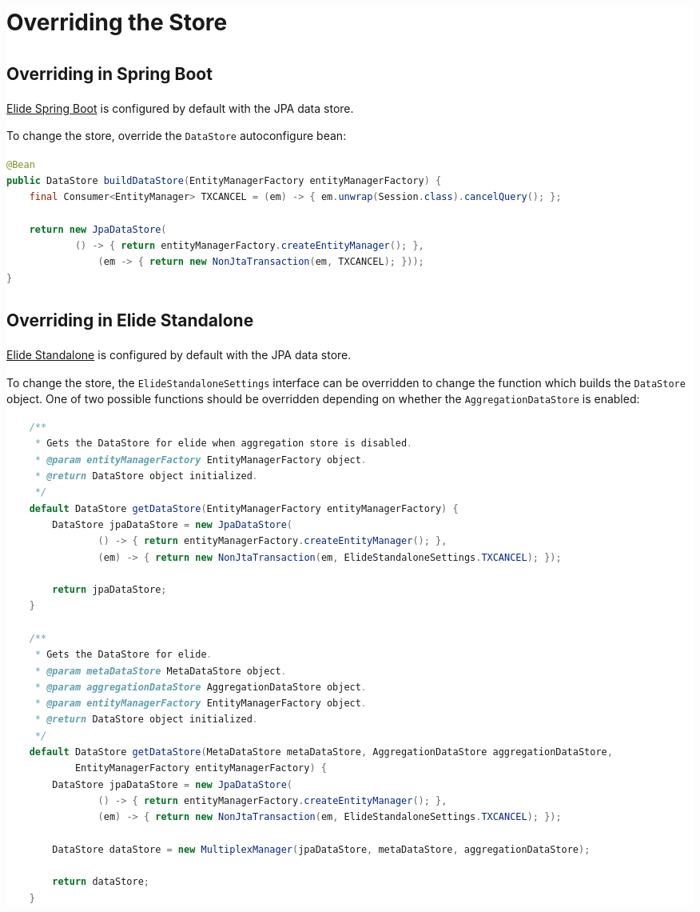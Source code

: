 # Overriding the Store

## Overriding in Spring Boot

[Elide Spring Boot][elide-spring] is configured by default with the JPA data store.

To change the store, override the `DataStore` autoconfigure bean:

```java
@Bean
public DataStore buildDataStore(EntityManagerFactory entityManagerFactory) {
    final Consumer<EntityManager> TXCANCEL = (em) -> { em.unwrap(Session.class).cancelQuery(); };

    return new JpaDataStore(
            () -> { return entityManagerFactory.createEntityManager(); },
                (em -> { return new NonJtaTransaction(em, TXCANCEL); }));
}
```

## Overriding in Elide Standalone

[Elide Standalone][elide-standalone] is configured by default with the JPA data store.

To change the store, the `ElideStandaloneSettings` interface can be overridden to change the function which builds the `DataStore` object.  One of two possible functions should be overridden depending on whether the `AggregationDataStore` is enabled:

```java
    /**
     * Gets the DataStore for elide when aggregation store is disabled.
     * @param entityManagerFactory EntityManagerFactory object.
     * @return DataStore object initialized.
     */
    default DataStore getDataStore(EntityManagerFactory entityManagerFactory) {
        DataStore jpaDataStore = new JpaDataStore(
                () -> { return entityManagerFactory.createEntityManager(); },
                (em) -> { return new NonJtaTransaction(em, ElideStandaloneSettings.TXCANCEL); });

        return jpaDataStore;
    }

    /**
     * Gets the DataStore for elide.
     * @param metaDataStore MetaDataStore object.
     * @param aggregationDataStore AggregationDataStore object.
     * @param entityManagerFactory EntityManagerFactory object.
     * @return DataStore object initialized.
     */
    default DataStore getDataStore(MetaDataStore metaDataStore, AggregationDataStore aggregationDataStore,
            EntityManagerFactory entityManagerFactory) {
        DataStore jpaDataStore = new JpaDataStore(
                () -> { return entityManagerFactory.createEntityManager(); },
                (em) -> { return new NonJtaTransaction(em, ElideStandaloneSettings.TXCANCEL); });

        DataStore dataStore = new MultiplexManager(jpaDataStore, metaDataStore, aggregationDataStore);

        return dataStore;
    }
```


[elide-standalone]: https://github.com/yahoo/elide/tree/master/elide-standalone
[elide-spring]: https://github.com/yahoo/elide/tree/master/elide-spring/elide-spring-boot-autoconfigure